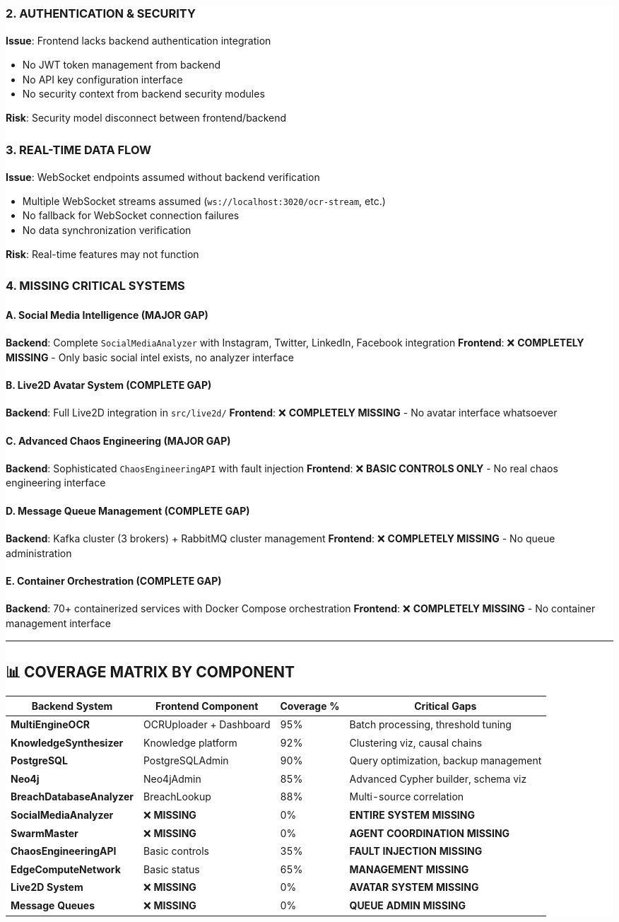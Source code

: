 ### **2. AUTHENTICATION & SECURITY**
**Issue**: Frontend lacks backend authentication integration
- No JWT token management from backend
- No API key configuration interface
- No security context from backend security modules

**Risk**: Security model disconnect between frontend/backend

### **3. REAL-TIME DATA FLOW**
**Issue**: WebSocket endpoints assumed without backend verification
- Multiple WebSocket streams assumed (`ws://localhost:3020/ocr-stream`, etc.)
- No fallback for WebSocket connection failures
- No data synchronization verification

**Risk**: Real-time features may not function

### **4. MISSING CRITICAL SYSTEMS**

#### **A. Social Media Intelligence (MAJOR GAP)**
**Backend**: Complete `SocialMediaAnalyzer` with Instagram, Twitter, LinkedIn, Facebook integration
**Frontend**: ❌ **COMPLETELY MISSING** - Only basic social intel exists, no analyzer interface

#### **B. Live2D Avatar System (COMPLETE GAP)**
**Backend**: Full Live2D integration in `src/live2d/`
**Frontend**: ❌ **COMPLETELY MISSING** - No avatar interface whatsoever

#### **C. Advanced Chaos Engineering (MAJOR GAP)**
**Backend**: Sophisticated `ChaosEngineeringAPI` with fault injection
**Frontend**: ❌ **BASIC CONTROLS ONLY** - No real chaos engineering interface

#### **D. Message Queue Management (COMPLETE GAP)**
**Backend**: Kafka cluster (3 brokers) + RabbitMQ cluster management
**Frontend**: ❌ **COMPLETELY MISSING** - No queue administration

#### **E. Container Orchestration (COMPLETE GAP)**
**Backend**: 70+ containerized services with Docker Compose orchestration
**Frontend**: ❌ **COMPLETELY MISSING** - No container management interface

---

## 📊 COVERAGE MATRIX BY COMPONENT

| Backend System | Frontend Component | Coverage % | Critical Gaps |
|---------------|-------------------|------------|---------------|
| **MultiEngineOCR** | OCRUploader + Dashboard | 95% | Batch processing, threshold tuning |
| **KnowledgeSynthesizer** | Knowledge platform | 92% | Clustering viz, causal chains |
| **PostgreSQL** | PostgreSQLAdmin | 90% | Query optimization, backup management |
| **Neo4j** | Neo4jAdmin | 85% | Advanced Cypher builder, schema viz |
| **BreachDatabaseAnalyzer** | BreachLookup | 88% | Multi-source correlation |
| **SocialMediaAnalyzer** | ❌ **MISSING** | 0% | **ENTIRE SYSTEM MISSING** |
| **SwarmMaster** | ❌ **MISSING** | 0% | **AGENT COORDINATION MISSING** |
| **ChaosEngineeringAPI** | Basic controls | 35% | **FAULT INJECTION MISSING** |
| **EdgeComputeNetwork** | Basic status | 65% | **MANAGEMENT MISSING** |
| **Live2D System** | ❌ **MISSING** | 0% | **AVATAR SYSTEM MISSING** |
| **Message Queues** | ❌ **MISSING** | 0% | **QUEUE ADMIN MISSING** |